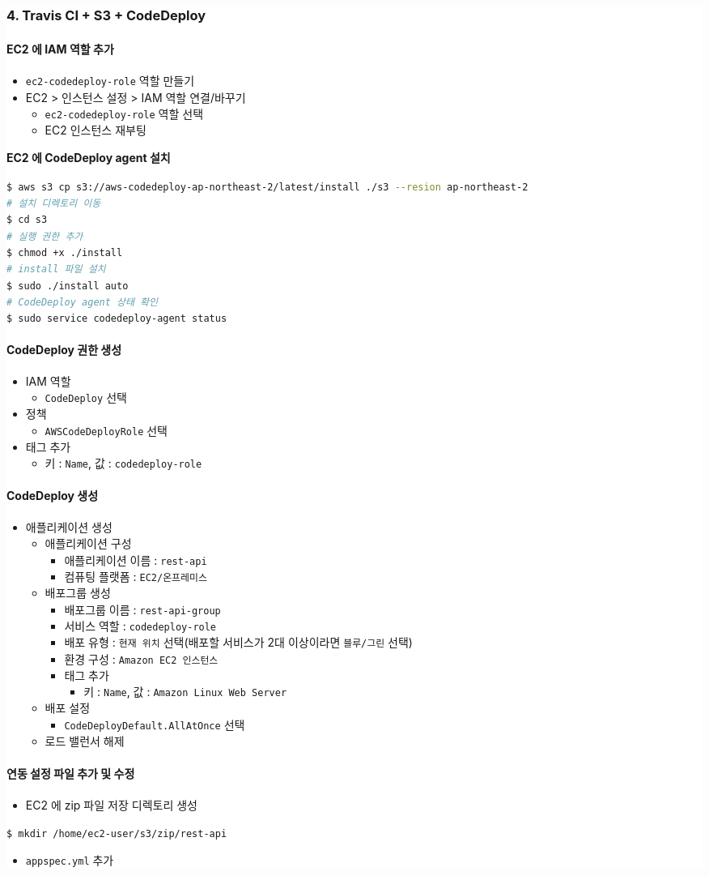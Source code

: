 ### 4. Travis CI + S3 + CodeDeploy
#### EC2 에 IAM 역할 추가
* `ec2-codedeploy-role` 역할 만들기
* EC2 > 인스턴스 설정 > IAM 역할 연결/바꾸기
    * `ec2-codedeploy-role` 역할 선택
    * EC2 인스턴스 재부팅

**EC2 에 CodeDeploy agent 설치**
```bash
$ aws s3 cp s3://aws-codedeploy-ap-northeast-2/latest/install ./s3 --resion ap-northeast-2
# 설치 디렉토리 이동
$ cd s3
# 실행 권한 추가
$ chmod +x ./install
# install 파일 설치
$ sudo ./install auto
# CodeDeploy agent 상태 확인
$ sudo service codedeploy-agent status
```

#### CodeDeploy 권한 생성
* IAM 역할
  * `CodeDeploy` 선택
* 정책
  * `AWSCodeDeployRole` 선택
* 태그 추가
  * 키 : `Name`, 값 : `codedeploy-role`

#### CodeDeploy 생성
* 애플리케이션 생성
  * 애플리케이션 구성
    * 애플리케이션 이름 : `rest-api`
    * 컴퓨팅 플랫폼 : `EC2/온프레미스`
  * 배포그룹 생성
    * 배포그룹 이름 : `rest-api-group`
    * 서비스 역할 : `codedeploy-role`
    * 배포 유형 : `현재 위치` 선택(배포할 서비스가 2대 이상이라면 `블루/그린` 선택)
    * 환경 구성 : `Amazon EC2 인스턴스`
    * 태그 추가
      * 키 : `Name`, 값 : `Amazon Linux Web Server`
  * 배포 설정
    * `CodeDeployDefault.AllAtOnce` 선택
  * 로드 밸런서 해제

#### 연동 설정 파일 추가 및 수정
* EC2 에 zip 파일 저장 디렉토리 생성
```bash
$ mkdir /home/ec2-user/s3/zip/rest-api
```

* `appspec.yml` 추가

